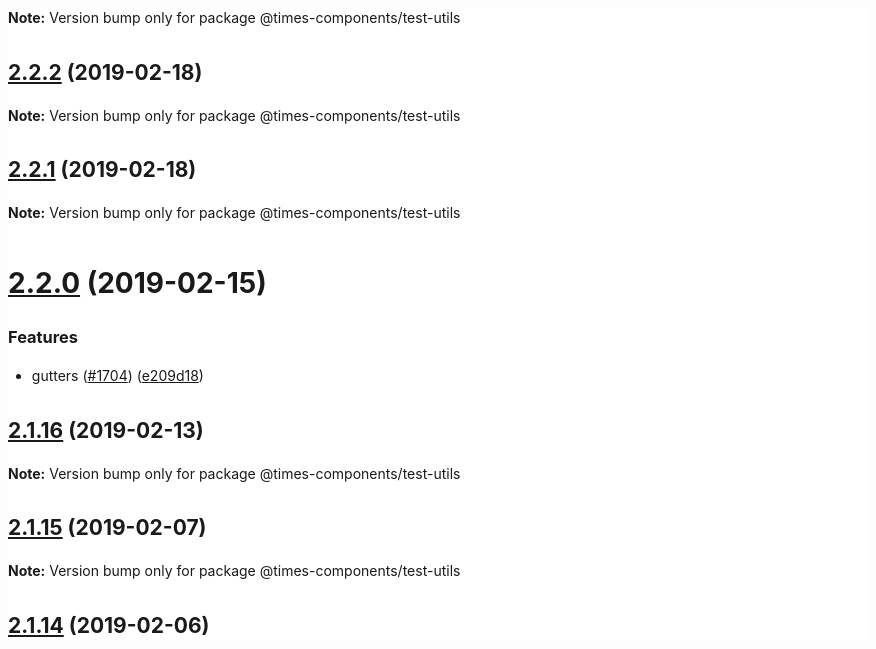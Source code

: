**Note:** Version bump only for package @times-components/test-utils





## [2.2.2](https://github.com/newsuk/times-components/compare/@times-components/test-utils@2.2.1...@times-components/test-utils@2.2.2) (2019-02-18)

**Note:** Version bump only for package @times-components/test-utils





## [2.2.1](https://github.com/newsuk/times-components/compare/@times-components/test-utils@2.2.0...@times-components/test-utils@2.2.1) (2019-02-18)

**Note:** Version bump only for package @times-components/test-utils





# [2.2.0](https://github.com/newsuk/times-components/compare/@times-components/test-utils@2.1.16...@times-components/test-utils@2.2.0) (2019-02-15)


### Features

* gutters ([#1704](https://github.com/newsuk/times-components/issues/1704)) ([e209d18](https://github.com/newsuk/times-components/commit/e209d18))





## [2.1.16](https://github.com/newsuk/times-components/compare/@times-components/test-utils@2.1.15...@times-components/test-utils@2.1.16) (2019-02-13)

**Note:** Version bump only for package @times-components/test-utils





## [2.1.15](https://github.com/newsuk/times-components/compare/@times-components/test-utils@2.1.14...@times-components/test-utils@2.1.15) (2019-02-07)

**Note:** Version bump only for package @times-components/test-utils





## [2.1.14](https://github.com/newsuk/times-components/compare/@times-components/test-utils@2.1.13...@times-components/test-utils@2.1.14) (2019-02-06)
